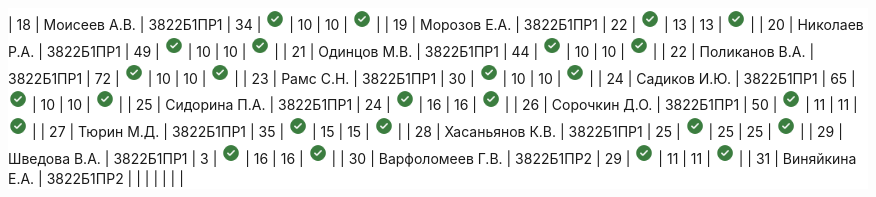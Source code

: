 | 18 | Моисеев А.В. | 3822Б1ПР1 | 34 | <img src="img/s.png" width="20"> | 10 | 10 | <img src="img/s.png" width="20"> | 
| 19 | Морозов Е.А. | 3822Б1ПР1 | 22 | <img src="img/s.png" width="20"> | 13 | 13 | <img src="img/s.png" width="20"> | 
| 20 | Николаев Р.А. | 3822Б1ПР1 | 49 | <img src="img/s.png" width="20"> | 10 | 10 | <img src="img/s.png" width="20"> | 
| 21 | Одинцов М.В. | 3822Б1ПР1 | 44 | <img src="img/s.png" width="20"> | 10 | 10 | <img src="img/s.png" width="20"> | 
| 22 | Поликанов В.А. | 3822Б1ПР1 | 72 | <img src="img/s.png" width="20"> | 10 | 10 | <img src="img/s.png" width="20"> | 
| 23 | Рамс С.Н. | 3822Б1ПР1 | 30 | <img src="img/s.png" width="20"> | 10 | 10 | <img src="img/s.png" width="20"> | 
| 24 | Садиков И.Ю. | 3822Б1ПР1 | 65 | <img src="img/s.png" width="20"> | 10 | 10 | <img src="img/s.png" width="20"> | 
| 25 | Сидорина П.А. | 3822Б1ПР1 | 24 | <img src="img/s.png" width="20"> | 16 | 16 | <img src="img/s.png" width="20"> | 
| 26 | Сорочкин Д.О. | 3822Б1ПР1 | 50 | <img src="img/s.png" width="20"> | 11 | 11 | <img src="img/s.png" width="20"> | 
| 27 | Тюрин М.Д. | 3822Б1ПР1 | 35 | <img src="img/s.png" width="20"> | 15 | 15 | <img src="img/s.png" width="20"> | 
| 28 | Хасаньянов К.В. | 3822Б1ПР1 | 25 | <img src="img/s.png" width="20"> | 25 | 25 | <img src="img/s.png" width="20"> | 
| 29 | Шведова В.А. | 3822Б1ПР1 | 3 | <img src="img/s.png" width="20"> | 16 | 16 | <img src="img/s.png" width="20"> | 
| 30 | Варфоломеев Г.В. | 3822Б1ПР2 | 29 | <img src="img/s.png" width="20"> | 11 | 11 | <img src="img/s.png" width="20"> | 
| 31 | Виняйкина Е.А. | 3822Б1ПР2 |  | |  | |  | | 
